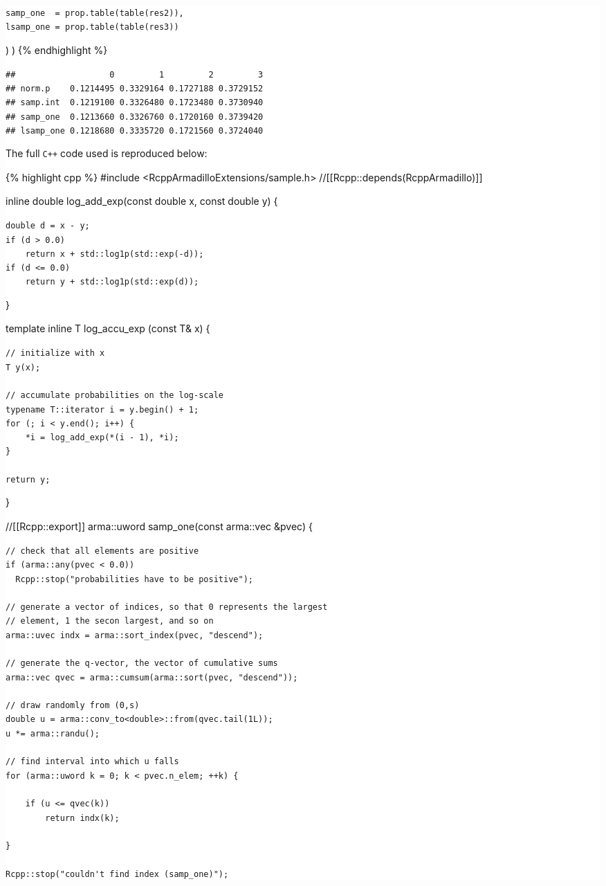     samp_one  = prop.table(table(res2)),
    lsamp_one = prop.table(table(res3))
  )
)
{% endhighlight %}

```
##                   0         1         2         3
## norm.p    0.1214495 0.3329164 0.1727188 0.3729152
## samp.int  0.1219100 0.3326480 0.1723480 0.3730940
## samp_one  0.1213660 0.3326760 0.1720160 0.3739420
## lsamp_one 0.1218680 0.3335720 0.1721560 0.3724040
```

The full `C++` code used is reproduced below:

{% highlight cpp %}
#include <RcppArmadilloExtensions/sample.h>
//[[Rcpp::depends(RcppArmadillo)]]

inline double log_add_exp(const double x, const double y) {

    double d = x - y;
    if (d > 0.0)
        return x + std::log1p(std::exp(-d));
    if (d <= 0.0)
        return y + std::log1p(std::exp(d));

}

template <typename T>
inline T log_accu_exp (const T& x) {

    // initialize with x
    T y(x);
  
    // accumulate probabilities on the log-scale
    typename T::iterator i = y.begin() + 1;
    for (; i < y.end(); i++) {
        *i = log_add_exp(*(i - 1), *i);
    }

    return y;
}

//[[Rcpp::export]]
arma::uword samp_one(const arma::vec &pvec) {
    
    // check that all elements are positive
    if (arma::any(pvec < 0.0))
      Rcpp::stop("probabilities have to be positive");

    // generate a vector of indices, so that 0 represents the largest 
    // element, 1 the secon largest, and so on
    arma::uvec indx = arma::sort_index(pvec, "descend");
    
    // generate the q-vector, the vector of cumulative sums
    arma::vec qvec = arma::cumsum(arma::sort(pvec, "descend"));
    
    // draw randomly from (0,s)
    double u = arma::conv_to<double>::from(qvec.tail(1L));
    u *= arma::randu();
    
    // find interval into which u falls
    for (arma::uword k = 0; k < pvec.n_elem; ++k) {
        
        if (u <= qvec(k))
            return indx(k);
        
    }
    
    Rcpp::stop("couldn't find index (samp_one)");
    